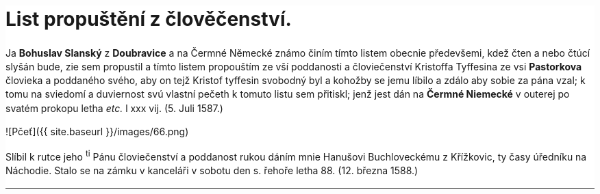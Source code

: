 List propuštění z člověčenství.
================================

Ja **Bohuslav Slanský** z **Doubravice** a na Čermné Německé známo činím tímto listem obecnie předevšemi, kdež čten a nebo čtúcí slyšán bude, zie sem propustil a tímto listem propouštím ze vší poddanosti a človiečenství Kristoffa Tyffesina ze vsi **Pastorkova** človieka a poddaného svého, aby on tejž Kristof tyffesin svobodný byl a kohožby se jemu líbilo a zdálo aby sobie za pána vzal; k tomu na sviedomí a duviernost svú vlastní pečeth k tomuto listu sem přitiskl; jenž jest dán na **Čermné Niemecké** v outerej po svatém prokopu letha *etc.* l xxx vij. (5. Juli 1587.) 

![Pčeť]({{ site.baseurl }}/images/66.png)

Slíbil k rutce jeho <sup>ti</sup> Pánu človiečenství a poddanost rukou dáním mnie Hanušovi Buchloveckému z Křížkovic, ty časy úředníku na Náchodie. Stalo se na zámku v kanceláři v sobotu den s. řehoře letha 88. (12. března 1588.)



----------------

[^147]: čili manské; vypsány z urbáře od r. 1723. Přepysy do urbáře jsou velmi chybné, čehož poznati z listin původních zachovaných. —

[^148]: Původní lístek pergamenový zachován; písmo silně vyrudlé, z visutých někdy pěti pečetí schází druhá a třetí, ostatní tři v černém vosku vytřelé. — Při této živnosti také zachován list pergamenový, všem 15ti svobodníkům někdejšího panství Náchodského daný r. 1781. od Marie Kristiny, ovdovělé kněžny Piccolomini, rozené vévodkyně z Ruffo. Listina tato ozdobena čistými malbami.

[^149]: List pergamenový, na rychtě chovaný, valně trpěl; pečet visutá ve vosku červeném dobře zachovalá s nápisem: „**Sigill[^m] georgi de cunstat et podiebrad.**“

[^150]: Tento rod „Šubířuv z Chobíně“ nalézáme později na Moravě ve stavu panském, kdež vládl statkem Jaroměřickým v Holomoucku. Tak roku 1660. František Zdeněk Šubíř z Chobíně; r. 1726 - 1737. František Michal Šubíř svobodný pán z Chobíně, nejvyšší sudí zemský na Moravě; r. 1740. Frant. Antonín Šubíř svob. pán z Chobíně.

